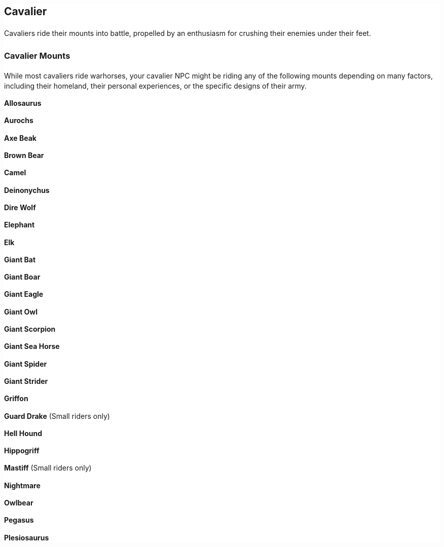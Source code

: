 ## Cavalier

Cavaliers ride their mounts into battle, propelled by an enthusiasm for crushing their enemies under their feet.

### Cavalier Mounts
While most cavaliers ride warhorses, your cavalier NPC might be riding any of the following mounts depending on many factors, including their homeland, their personal experiences, or the specific designs of their army.

**Allosaurus**

**Aurochs**

**Axe Beak**

**Brown Bear**

**Camel**

**Deinonychus**

**Dire Wolf**

**Elephant**

**Elk**

**Giant Bat**

**Giant Boar**

**Giant Eagle**

**Giant Owl**

**Giant Scorpion**

**Giant Sea Horse**

**Giant Spider**

**Giant Strider**

**Griffon**

**Guard Drake** (Small riders only)

**Hell Hound**

**Hippogriff**

**Mastiff** (Small riders only)

**Nightmare**

**Owlbear**

**Pegasus**

**Plesiosaurus**
